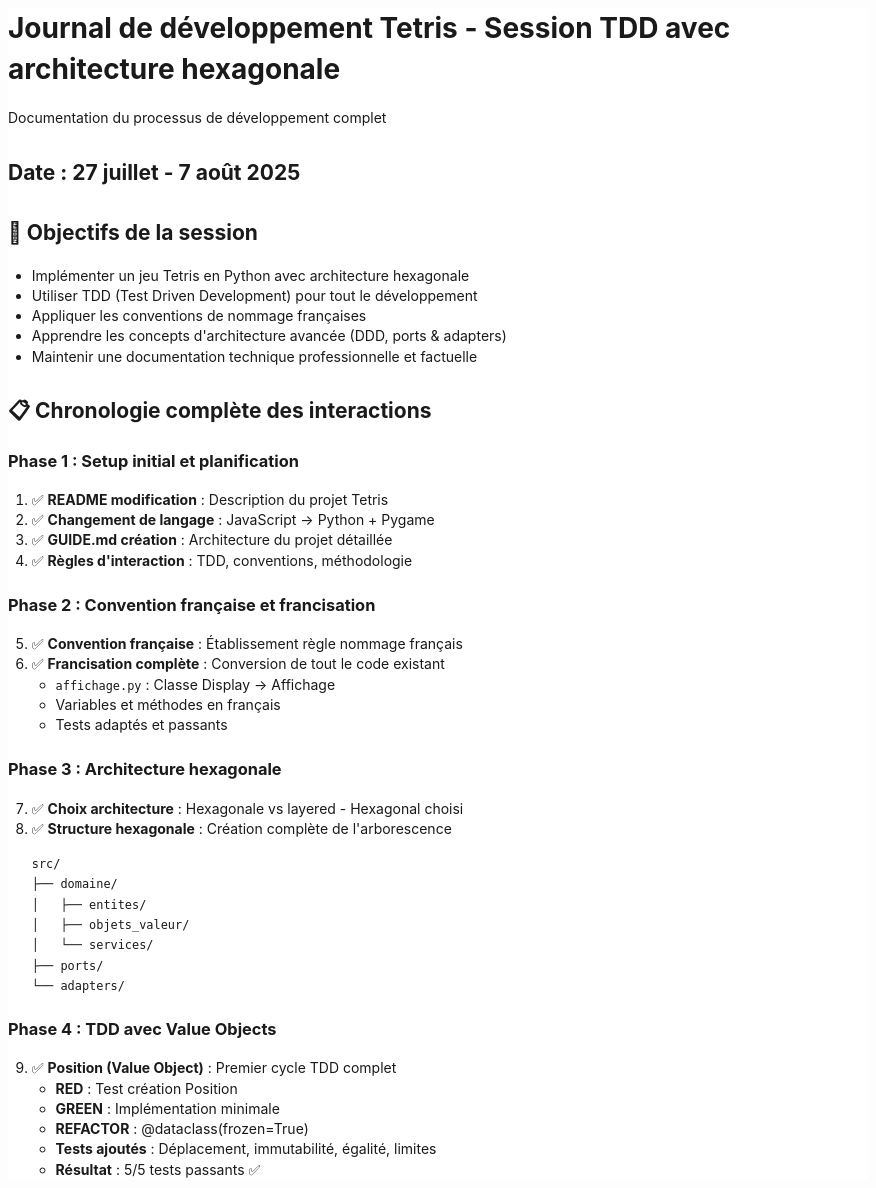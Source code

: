 # Journal de développement Tetris - Session TDD avec architecture hexagonale

Documentation du processus de développement complet

## Date : 27 juillet - 7 août 2025

## 🎯 **Objectifs de la session**
- Implémenter un jeu Tetris en Python avec architecture hexagonale
- Utiliser TDD (Test Driven Development) pour tout le développement
- Appliquer les conventions de nommage françaises
- Apprendre les concepts d'architecture avancée (DDD, ports & adapters)
- Maintenir une documentation technique professionnelle et factuelle

## 📋 **Chronologie complète des interactions**

### **Phase 1 : Setup initial et planification**
1. ✅ **README modification** : Description du projet Tetris
2. ✅ **Changement de langage** : JavaScript → Python + Pygame
3. ✅ **GUIDE.md création** : Architecture du projet détaillée
4. ✅ **Règles d'interaction** : TDD, conventions, méthodologie

### **Phase 2 : Convention française et francisation**
5. ✅ **Convention française** : Établissement règle nommage français
6. ✅ **Francisation complète** : Conversion de tout le code existant
   - `affichage.py` : Classe Display → Affichage
   - Variables et méthodes en français
   - Tests adaptés et passants

### **Phase 3 : Architecture hexagonale**
7. ✅ **Choix architecture** : Hexagonale vs layered - Hexagonal choisi
8. ✅ **Structure hexagonale** : Création complète de l'arborescence
   ```
   src/
   ├── domaine/
   │   ├── entites/
   │   ├── objets_valeur/
   │   └── services/
   ├── ports/
   └── adapters/
   ```

### **Phase 4 : TDD avec Value Objects**
9. ✅ **Position (Value Object)** : Premier cycle TDD complet
   - **RED** : Test création Position
   - **GREEN** : Implémentation minimale
   - **REFACTOR** : @dataclass(frozen=True)
   - **Tests ajoutés** : Déplacement, immutabilité, égalité, limites
   - **Résultat** : 5/5 tests passants ✅
